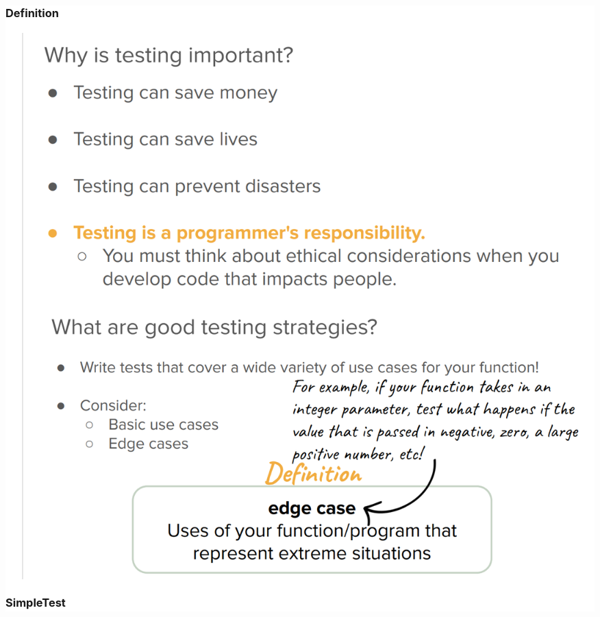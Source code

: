 ### Definition
> ![image.png](Lectures_Readings.assets/20230302_2139367106.png)![image.png](Lectures_Readings.assets/20230302_2139367332.png)


### SimpleTest